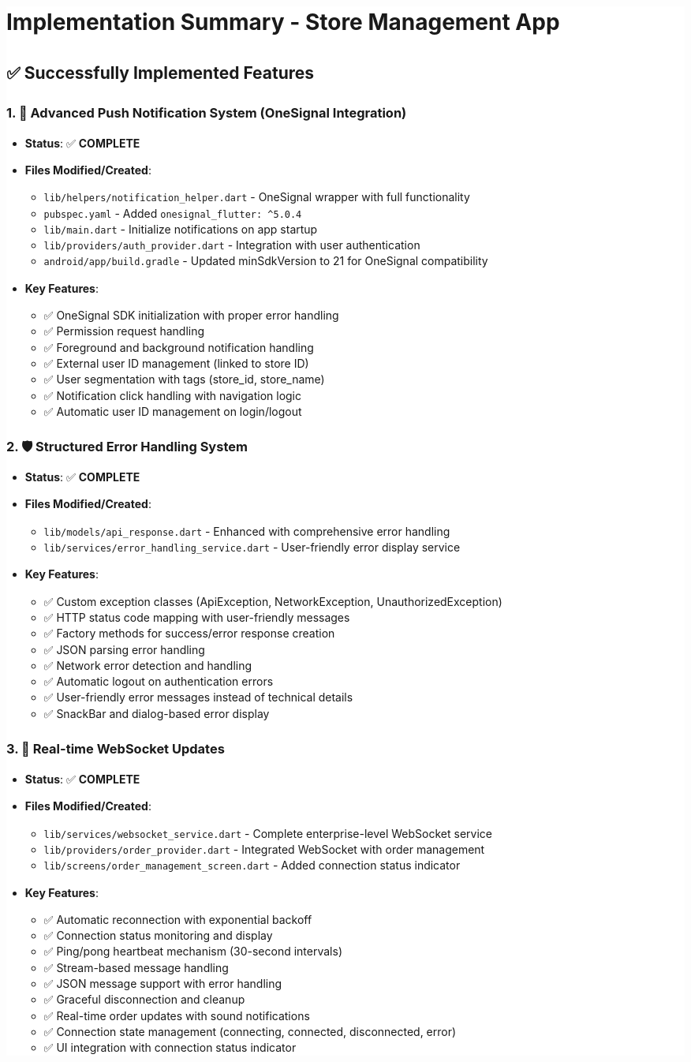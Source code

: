 # Implementation Summary - Store Management App

## ✅ Successfully Implemented Features

### 1. 🔔 Advanced Push Notification System (OneSignal Integration)
- **Status**: ✅ **COMPLETE**
- **Files Modified/Created**:
  - `lib/helpers/notification_helper.dart` - OneSignal wrapper with full functionality
  - `pubspec.yaml` - Added `onesignal_flutter: ^5.0.4`
  - `lib/main.dart` - Initialize notifications on app startup
  - `lib/providers/auth_provider.dart` - Integration with user authentication
  - `android/app/build.gradle` - Updated minSdkVersion to 21 for OneSignal compatibility

- **Key Features**:
  - ✅ OneSignal SDK initialization with proper error handling
  - ✅ Permission request handling
  - ✅ Foreground and background notification handling
  - ✅ External user ID management (linked to store ID)
  - ✅ User segmentation with tags (store_id, store_name)
  - ✅ Notification click handling with navigation logic
  - ✅ Automatic user ID management on login/logout

### 2. 🛡️ Structured Error Handling System
- **Status**: ✅ **COMPLETE**
- **Files Modified/Created**:
  - `lib/models/api_response.dart` - Enhanced with comprehensive error handling
  - `lib/services/error_handling_service.dart` - User-friendly error display service

- **Key Features**:
  - ✅ Custom exception classes (ApiException, NetworkException, UnauthorizedException)
  - ✅ HTTP status code mapping with user-friendly messages
  - ✅ Factory methods for success/error response creation
  - ✅ JSON parsing error handling
  - ✅ Network error detection and handling
  - ✅ Automatic logout on authentication errors
  - ✅ User-friendly error messages instead of technical details
  - ✅ SnackBar and dialog-based error display

### 3. 🔄 Real-time WebSocket Updates
- **Status**: ✅ **COMPLETE**
- **Files Modified/Created**:
  - `lib/services/websocket_service.dart` - Complete enterprise-level WebSocket service
  - `lib/providers/order_provider.dart` - Integrated WebSocket with order management
  - `lib/screens/order_management_screen.dart` - Added connection status indicator

- **Key Features**:
  - ✅ Automatic reconnection with exponential backoff
  - ✅ Connection status monitoring and display
  - ✅ Ping/pong heartbeat mechanism (30-second intervals)
  - ✅ Stream-based message handling
  - ✅ JSON message support with error handling
  - ✅ Graceful disconnection and cleanup
  - ✅ Real-time order updates with sound notifications
  - ✅ Connection state management (connecting, connected, disconnected, error)
  - ✅ UI integration with connection status indicator

